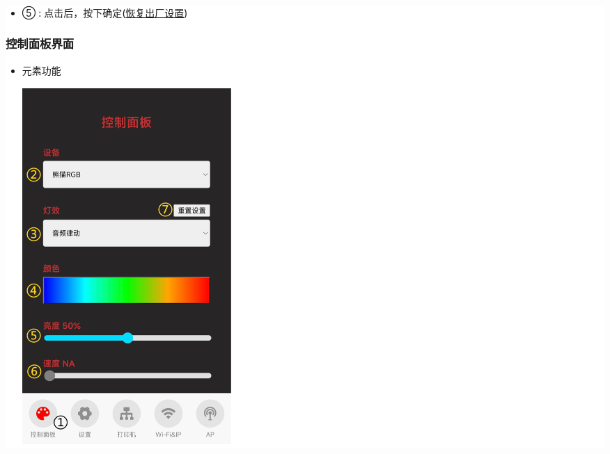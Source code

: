   * ⑤ : 点击后，按下确定([恢复出厂设置](#reset_config))

### 控制面板界面

* 元素功能

  <img src=img/panda_status/zh/rgb.png width="300"/>
